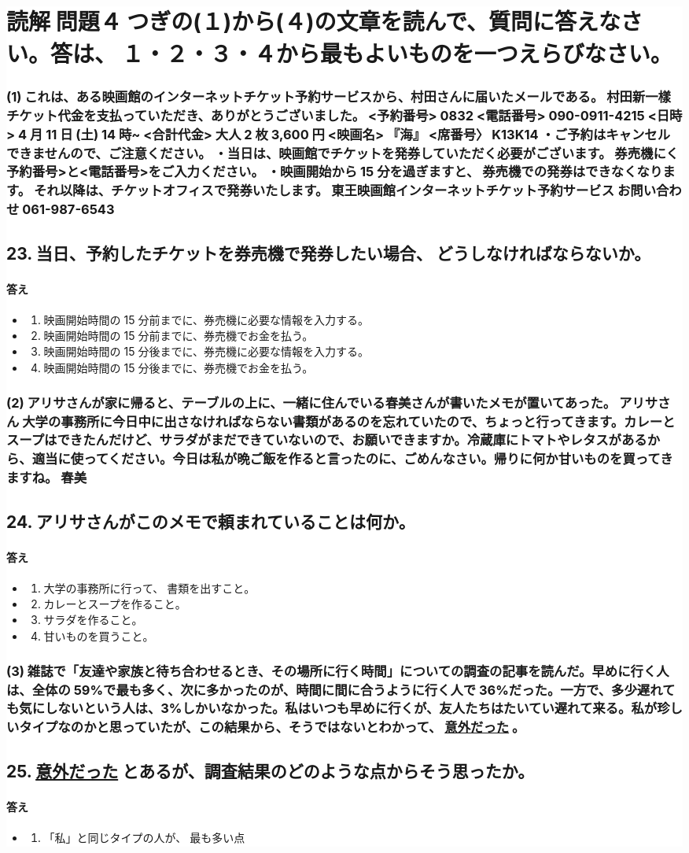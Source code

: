 # 読解 問題４ つぎの(１)から(４)の文章を読んで、質問に答えなさい。答は、 １・２・３・４から最もよいものを一つえらびなさい。

### (1) これは、ある映画館のインターネットチケット予約サービスから、村田さんに届いたメールである。 村田新一樣 チケット代金を支払っていただき、ありがとうございました。 <予約番号> 0832 <電話番号> 090-0911-4215 <日時> 4 月 11 日 (土) 14 時~ <合計代金> 大人 2 枚 3,600 円 <映画名> 『海』 <席番号〉 K13K14 ・ご予約はキャンセルできませんので、ご注意ください。 ・当日は、映画館でチケットを発券していただく必要がございます。 券売機にく予約番号>と<電話番号>をご入力ください。 ・映画開始から 15 分を過ぎますと、 券売機での発券はできなくなります。 それ以降は、チケットオフィスで発券いたします。 東王映画館インターネットチケット予約サービス お問い合わせ 061-987-6543

## 23. 当日、予約したチケットを券売機で発券したい場合、 どうしなければならないか。

#### 答え

- 1. 映画開始時間の 15 分前までに、券売機に必要な情報を入力する。

- 2. 映画開始時間の 15 分前までに、券売機でお金を払う。

- 3. 映画開始時間の 15 分後までに、券売機に必要な情報を入力する。

- 4. 映画開始時間の 15 分後までに、券売機でお金を払う。

### (2) アリサさんが家に帰ると、テーブルの上に、一緒に住んでいる春美さんが書いたメモが置いてあった。 アリサさん 大学の事務所に今日中に出さなければならない書類があるのを忘れていたので、ちょっと行ってきます。カレーとスープはできたんだけど、サラダがまだできていないので、お願いできますか。冷蔵庫にトマトやレタスがあるから、適当に使ってください。今日は私が晩ご飯を作ると言ったのに、ごめんなさい。帰りに何か甘いものを買ってきますね。 春美

## 24. アリサさんがこのメモで頼まれていることは何か。

#### 答え

- 1. 大学の事務所に行って、 書類を出すこと。

- 2. カレーとスープを作ること。

- 3. サラダを作ること。

- 4. 甘いものを買うこと。

### (3) 雑誌で「友達や家族と待ち合わせるとき、その場所に行く時間」についての調査の記事を読んだ。早めに行く人は、全体の 59%で最も多く、次に多かったのが、時間に間に合うように行く人で 36%だった。一方で、多少遅れても気にしないという人は、3%しかいなかった。私はいつも早めに行くが、友人たちはたいてい遅れて来る。私が珍しいタイプなのかと思っていたが、この結果から、そうではないとわかって、 <u>意外だった</u> 。

## 25. <u>意外だった</u> とあるが、調査結果のどのような点からそう思ったか。

#### 答え

- 1. 「私」と同じタイプの人が、 最も多い点

